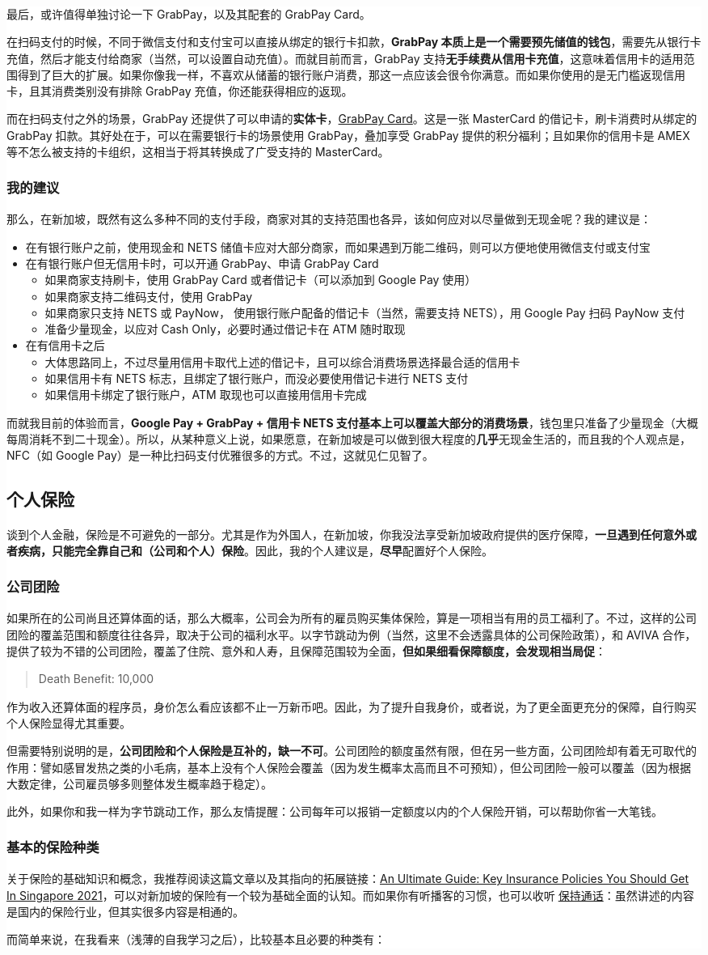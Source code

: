 最后，或许值得单独讨论一下 GrabPay，以及其配套的 GrabPay Card。

在扫码支付的时候，不同于微信支付和支付宝可以直接从绑定的银行卡扣款，**GrabPay 本质上是一个需要预先储值的钱包**，需要先从银行卡充值，然后才能支付给商家（当然，可以设置自动充值）。而就目前而言，GrabPay 支持**无手续费从信用卡充值**，这意味着信用卡的适用范围得到了巨大的扩展。如果你像我一样，不喜欢从储蓄的银行账户消费，那这一点应该会很令你满意。而如果你使用的是无门槛返现信用卡，且其消费类别没有排除 GrabPay 充值，你还能获得相应的返现。

而在扫码支付之外的场景，GrabPay 还提供了可以申请的**实体卡**，[GrabPay Card](https://www.grab.com/sg/pay/card/grabpay/)。这是一张 MasterCard 的借记卡，刷卡消费时从绑定的 GrabPay 扣款。其好处在于，可以在需要银行卡的场景使用 GrabPay，叠加享受 GrabPay 提供的积分福利；且如果你的信用卡是 AMEX 等不怎么被支持的卡组织，这相当于将其转换成了广受支持的 MasterCard。

### 我的建议

那么，在新加坡，既然有这么多种不同的支付手段，商家对其的支持范围也各异，该如何应对以尽量做到无现金呢？我的建议是：

- 在有银行账户之前，使用现金和 NETS 储值卡应对大部分商家，而如果遇到万能二维码，则可以方便地使用微信支付或支付宝
- 在有银行账户但无信用卡时，可以开通 GrabPay、申请 GrabPay Card
    - 如果商家支持刷卡，使用 GrabPay Card 或者借记卡（可以添加到 Google Pay 使用）
    - 如果商家支持二维码支付，使用 GrabPay
    - 如果商家只支持 NETS 或 PayNow， 使用银行账户配备的借记卡（当然，需要支持 NETS），用 Google Pay 扫码 PayNow 支付
    - 准备少量现金，以应对 Cash Only，必要时通过借记卡在 ATM 随时取现
- 在有信用卡之后
    - 大体思路同上，不过尽量用信用卡取代上述的借记卡，且可以综合消费场景选择最合适的信用卡
    - 如果信用卡有 NETS 标志，且绑定了银行账户，而没必要使用借记卡进行 NETS 支付
    - 如果信用卡绑定了银行账户，ATM 取现也可以直接用信用卡完成

而就我目前的体验而言，**Google Pay + GrabPay + 信用卡 NETS 支付基本上可以覆盖大部分的消费场景**，钱包里只准备了少量现金（大概每周消耗不到二十现金）。所以，从某种意义上说，如果愿意，在新加坡是可以做到很大程度的**几乎**无现金生活的，而且我的个人观点是，NFC（如 Google Pay）是一种比扫码支付优雅很多的方式。不过，这就见仁见智了。

## 个人保险

谈到个人金融，保险是不可避免的一部分。尤其是作为外国人，在新加坡，你我没法享受新加坡政府提供的医疗保障，**一旦遇到任何意外或者疾病，只能完全靠自己和（公司和个人）保险**。因此，我的个人建议是，**尽早**配置好个人保险。

### 公司团险

如果所在的公司尚且还算体面的话，那么大概率，公司会为所有的雇员购买集体保险，算是一项相当有用的员工福利了。不过，这样的公司团险的覆盖范围和额度往往各异，取决于公司的福利水平。以字节跳动为例（当然，这里不会透露具体的公司保险政策），和 AVIVA 合作，提供了较为不错的公司团险，覆盖了住院、意外和人寿，且保障范围较为全面，**但如果细看保障额度，会发现相当局促**：

> Death Benefit: 10,000

作为收入还算体面的程序员，身价怎么看应该都不止一万新币吧。因此，为了提升自我身价，或者说，为了更全面更充分的保障，自行购买个人保险显得尤其重要。

但需要特别说明的是，**公司团险和个人保险是互补的，缺一不可**。公司团险的额度虽然有限，但在另一些方面，公司团险却有着无可取代的作用：譬如感冒发热之类的小毛病，基本上没有个人保险会覆盖（因为发生概率太高而且不可预知），但公司团险一般可以覆盖（因为根据大数定律，公司雇员够多则整体发生概率趋于稳定）。

此外，如果你和我一样为字节跳动工作，那么友情提醒：公司每年可以报销一定额度以内的个人保险开销，可以帮助你省一大笔钱。

### 基本的保险种类

关于保险的基础知识和概念，我推荐阅读这篇文章以及其指向的拓展链接：[An Ultimate Guide: Key Insurance Policies You Should Get In Singapore 2021](https://blog.seedly.sg/working-adults-key-insurance-policies-singapore/)，可以对新加坡的保险有一个较为基础全面的认知。而如果你有听播客的习惯，也可以收听 [保持通话](https://podcasts.apple.com/cn/podcast/%E4%BF%9D%E6%8C%81%E9%80%9A%E8%AF%9D/id1552714352)：虽然讲述的内容是国内的保险行业，但其实很多内容是相通的。

而简单来说，在我看来（浅薄的自我学习之后），比较基本且必要的种类有：
